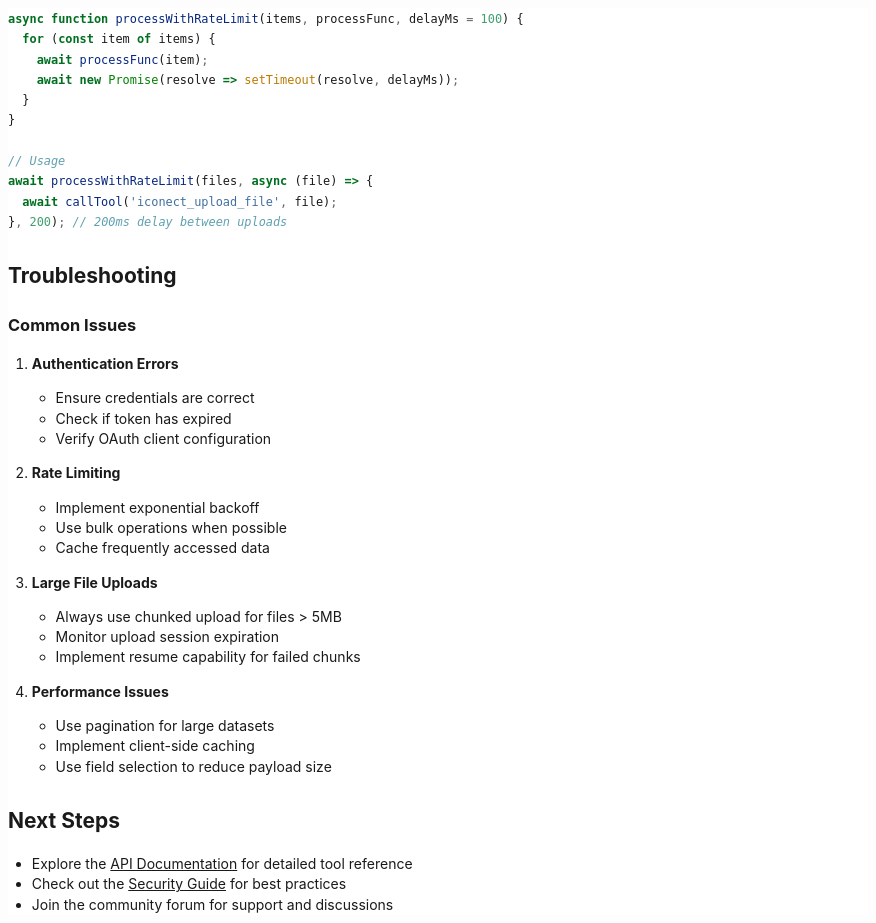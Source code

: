 ```javascript
async function processWithRateLimit(items, processFunc, delayMs = 100) {
  for (const item of items) {
    await processFunc(item);
    await new Promise(resolve => setTimeout(resolve, delayMs));
  }
}

// Usage
await processWithRateLimit(files, async (file) => {
  await callTool('iconect_upload_file', file);
}, 200); // 200ms delay between uploads
```

## Troubleshooting

### Common Issues

1. **Authentication Errors**
   - Ensure credentials are correct
   - Check if token has expired
   - Verify OAuth client configuration

2. **Rate Limiting**
   - Implement exponential backoff
   - Use bulk operations when possible
   - Cache frequently accessed data

3. **Large File Uploads**
   - Always use chunked upload for files > 5MB
   - Monitor upload session expiration
   - Implement resume capability for failed chunks

4. **Performance Issues**
   - Use pagination for large datasets
   - Implement client-side caching
   - Use field selection to reduce payload size

## Next Steps

- Explore the [API Documentation](./API.md) for detailed tool reference
- Check out the [Security Guide](./SECURITY.md) for best practices
- Join the community forum for support and discussions